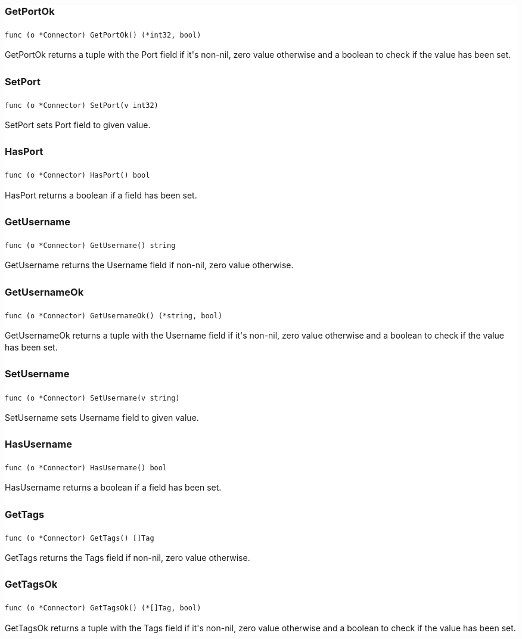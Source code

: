 ### GetPortOk

`func (o *Connector) GetPortOk() (*int32, bool)`

GetPortOk returns a tuple with the Port field if it's non-nil, zero value otherwise
and a boolean to check if the value has been set.

### SetPort

`func (o *Connector) SetPort(v int32)`

SetPort sets Port field to given value.

### HasPort

`func (o *Connector) HasPort() bool`

HasPort returns a boolean if a field has been set.

### GetUsername

`func (o *Connector) GetUsername() string`

GetUsername returns the Username field if non-nil, zero value otherwise.

### GetUsernameOk

`func (o *Connector) GetUsernameOk() (*string, bool)`

GetUsernameOk returns a tuple with the Username field if it's non-nil, zero value otherwise
and a boolean to check if the value has been set.

### SetUsername

`func (o *Connector) SetUsername(v string)`

SetUsername sets Username field to given value.

### HasUsername

`func (o *Connector) HasUsername() bool`

HasUsername returns a boolean if a field has been set.

### GetTags

`func (o *Connector) GetTags() []Tag`

GetTags returns the Tags field if non-nil, zero value otherwise.

### GetTagsOk

`func (o *Connector) GetTagsOk() (*[]Tag, bool)`

GetTagsOk returns a tuple with the Tags field if it's non-nil, zero value otherwise
and a boolean to check if the value has been set.
